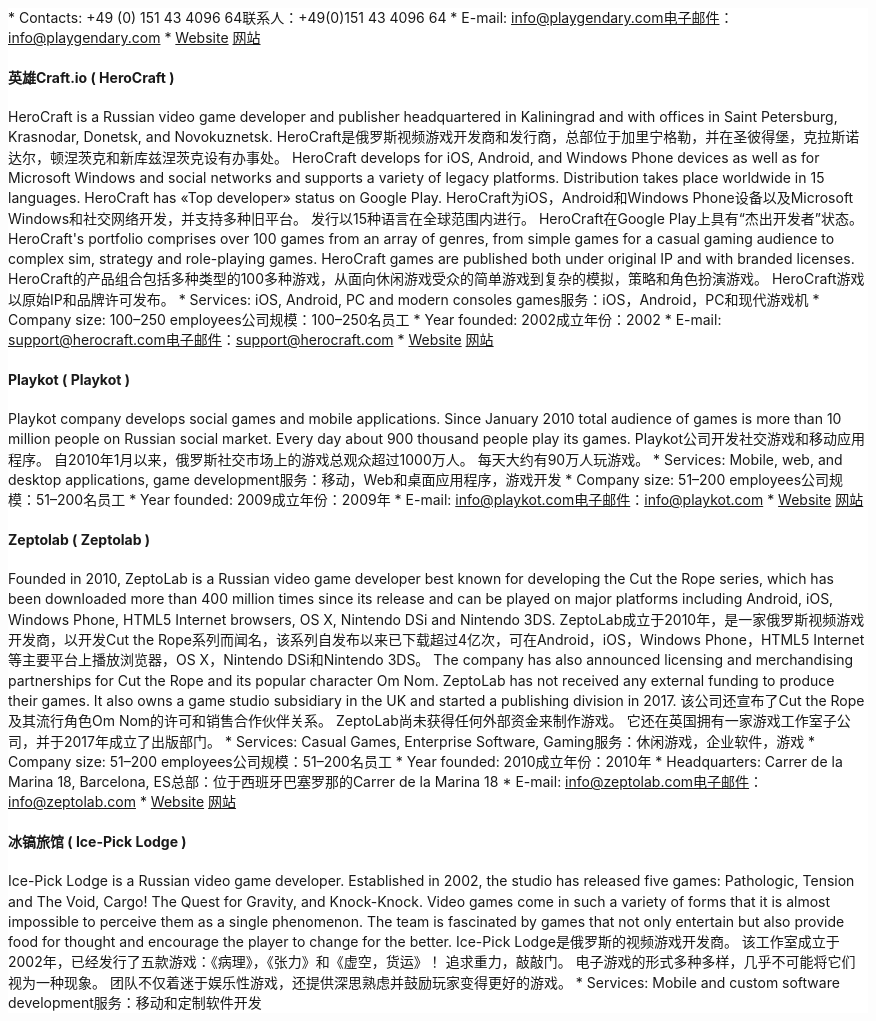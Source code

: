 \* Contacts: +49 (0) 151 43 4096 64联系人：+49(0)151 43 4096 64
\* E-mail: info@playgendary.com电子邮件：info@playgendary.com
\* [Website](https://www.playgendary.com)
[网站](https://www.playgendary.com)
#### 英雄Craft.io ( HeroCraft )
HeroCraft is a Russian video game developer and publisher headquartered in Kaliningrad and with offices in Saint Petersburg, Krasnodar, Donetsk, and Novokuznetsk.
HeroCraft是俄罗斯视频游戏开发商和发行商，总部位于加里宁格勒，并在圣彼得堡，克拉斯诺达尔，顿涅茨克和新库兹涅茨克设有办事处。
HeroCraft develops for iOS, Android, and Windows Phone devices as well as for Microsoft Windows and social networks and supports a variety of legacy platforms. Distribution takes place worldwide in 15 languages. HeroCraft has «Top developer» status on Google Play.
HeroCraft为iOS，Android和Windows Phone设备以及Microsoft Windows和社交网络开发，并支持多种旧平台。 发行以15种语言在全球范围内进行。 HeroCraft在Google Play上具有“杰出开发者”状态。
HeroCraft's portfolio comprises over 100 games from an array of genres, from simple games for a casual gaming audience to complex sim, strategy and role-playing games. HeroCraft games are published both under original IP and with branded licenses.
HeroCraft的产品组合包括多种类型的100多种游戏，从面向休闲游戏受众的简单游戏到复杂的模拟，策略和角色扮演游戏。 HeroCraft游戏以原始IP和品牌许可发布。
\* Services: iOS, Android, PC and modern consoles games服务：iOS，Android，PC和现代游戏机
\* Company size: 100–250 employees公司规模：100–250名员工
\* Year founded: 2002成立年份：2002
\* E-mail: support@herocraft.com电子邮件：support@herocraft.com
\* [Website](http://www.herocraft.com)
[网站](http://www.herocraft.com)
#### Playkot ( Playkot )
Playkot company develops social games and mobile applications. Since January 2010 total audience of games is more than 10 million people on Russian social market. Every day about 900 thousand people play its games.
Playkot公司开发社交游戏和移动应用程序。 自2010年1月以来，俄罗斯社交市场上的游戏总观众超过1000万人。 每天大约有90万人玩游戏。
\* Services: Mobile, web, and desktop applications, game development服务：移动，Web和桌面应用程序，游戏开发
\* Company size: 51–200 employees公司规模：51–200名员工
\* Year founded: 2009成立年份：2009年
\* E-mail: info@playkot.com电子邮件：info@playkot.com
\* [Website](https://en.playkot.com/)
[网站](https://en.playkot.com/)
#### Zeptolab ( Zeptolab )
Founded in 2010, ZeptoLab is a Russian video game developer best known for developing the Cut the Rope series, which has been downloaded more than 400 million times since its release and can be played on major platforms including Android, iOS, Windows Phone, HTML5 Internet browsers, OS X, Nintendo DSi and Nintendo 3DS.
ZeptoLab成立于2010年，是一家俄罗斯视频游戏开发商，以开发Cut the Rope系列而闻名，该系列自发布以来已下载超过4亿次，可在Android，iOS，Windows Phone，HTML5 Internet等主要平台上播放浏览器，OS X，Nintendo DSi和Nintendo 3DS。
The company has also announced licensing and merchandising partnerships for Cut the Rope and its popular character Om Nom. ZeptoLab has not received any external funding to produce their games. It also owns a game studio subsidiary in the UK and started a publishing division in 2017.
该公司还宣布了Cut the Rope及其流行角色Om Nom的许可和销售合作伙伴关系。 ZeptoLab尚未获得任何外部资金来制作游戏。 它还在英国拥有一家游戏工作室子公司，并于2017年成立了出版部门。
\* Services: Casual Games, Enterprise Software, Gaming服务：休闲游戏，企业软件，游戏
\* Company size: 51–200 employees公司规模：51–200名员工
\* Year founded: 2010成立年份：2010年
\* Headquarters: Carrer de la Marina 18, Barcelona, ES总部：位于西班牙巴塞罗那的Carrer de la Marina 18
\* E-mail: info@zeptolab.com电子邮件：info@zeptolab.com
\* [Website](https://www.zeptolab.com/)
[网站](https://www.zeptolab.com/)
#### 冰镐旅馆 ( Ice-Pick Lodge )
Ice-Pick Lodge is a Russian video game developer. Established in 2002, the studio has released five games: Pathologic, Tension and The Void, Cargo! The Quest for Gravity, and Knock-Knock. Video games come in such a variety of forms that it is almost impossible to perceive them as a single phenomenon. The team is fascinated by games that not only entertain but also provide food for thought and encourage the player to change for the better.
Ice-Pick Lodge是俄罗斯的视频游戏开发商。 该工作室成立于2002年，已经发行了五款游戏：《病理》，《张力》和《虚空，货运》！ 追求重力，敲敲门。 电子游戏的形式多种多样，几乎不可能将它们视为一种现象。 团队不仅着迷于娱乐性游戏，还提供深思熟虑并鼓励玩家变得更好的游戏。
\* Services: Mobile and custom software development服务：移动和定制软件开发